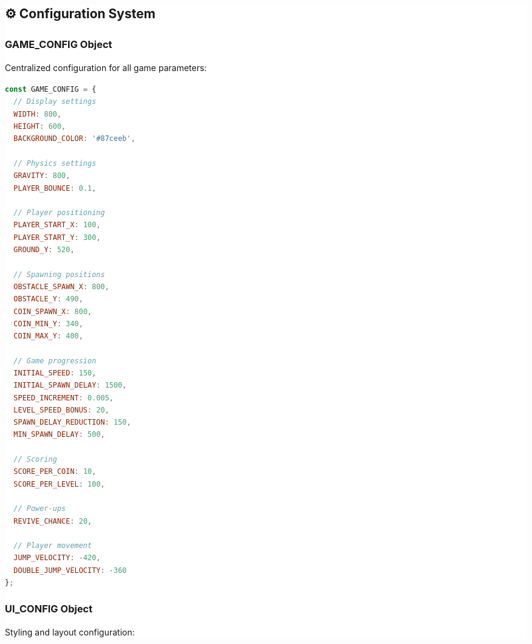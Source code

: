
## ⚙️ Configuration System

### GAME_CONFIG Object
Centralized configuration for all game parameters:

```javascript
const GAME_CONFIG = {
  // Display settings
  WIDTH: 800,
  HEIGHT: 600,
  BACKGROUND_COLOR: '#87ceeb',
  
  // Physics settings
  GRAVITY: 800,
  PLAYER_BOUNCE: 0.1,
  
  // Player positioning
  PLAYER_START_X: 100,
  PLAYER_START_Y: 300,
  GROUND_Y: 520,
  
  // Spawning positions
  OBSTACLE_SPAWN_X: 800,
  OBSTACLE_Y: 490,
  COIN_SPAWN_X: 800,
  COIN_MIN_Y: 340,
  COIN_MAX_Y: 400,
  
  // Game progression
  INITIAL_SPEED: 150,
  INITIAL_SPAWN_DELAY: 1500,
  SPEED_INCREMENT: 0.005,
  LEVEL_SPEED_BONUS: 20,
  SPAWN_DELAY_REDUCTION: 150,
  MIN_SPAWN_DELAY: 500,
  
  // Scoring
  SCORE_PER_COIN: 10,
  SCORE_PER_LEVEL: 100,
  
  // Power-ups
  REVIVE_CHANCE: 20,
  
  // Player movement
  JUMP_VELOCITY: -420,
  DOUBLE_JUMP_VELOCITY: -360
};
```

### UI_CONFIG Object
Styling and layout configuration:
